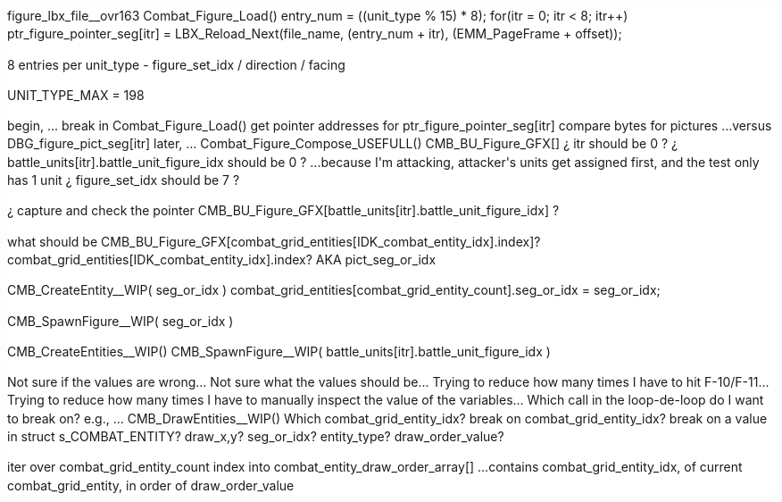 

figure_lbx_file__ovr163
Combat_Figure_Load()
    entry_num = ((unit_type % 15) * 8);
    for(itr = 0; itr < 8; itr++)
        ptr_figure_pointer_seg[itr] = LBX_Reload_Next(file_name, (entry_num + itr), (EMM_PageFrame + offset));

8 entries per unit_type - figure_set_idx / direction / facing

UNIT_TYPE_MAX  = 198



begin, ...
break in Combat_Figure_Load()
get pointer addresses for ptr_figure_pointer_seg[itr]
compare bytes for pictures ...versus DBG_figure_pict_seg[itr]
later, ...
Combat_Figure_Compose_USEFULL()
CMB_BU_Figure_GFX[]
¿ itr should be 0 ?
¿ battle_units[itr].battle_unit_figure_idx should be 0 ?
...because I'm attacking, attacker's units get assigned first, and the test only has 1 unit
¿ figure_set_idx should be 7 ?

¿ capture and check the pointer CMB_BU_Figure_GFX[battle_units[itr].battle_unit_figure_idx] ?



what should be CMB_BU_Figure_GFX[combat_grid_entities[IDK_combat_entity_idx].index]?
combat_grid_entities[IDK_combat_entity_idx].index?
AKA pict_seg_or_idx

CMB_CreateEntity__WIP( seg_or_idx )
    combat_grid_entities[combat_grid_entity_count].seg_or_idx = seg_or_idx;

CMB_SpawnFigure__WIP( seg_or_idx )

CMB_CreateEntities__WIP()
    CMB_SpawnFigure__WIP( battle_units[itr].battle_unit_figure_idx )



Not sure if the values are wrong...
Not sure what the values should be...
Trying to reduce how many times I have to hit F-10/F-11...
Trying to reduce how many times I have to manually inspect the value of the variables...
Which call in the loop-de-loop do I want to break on?
e.g., ...
    CMB_DrawEntities__WIP()
        Which combat_grid_entity_idx?
            break on combat_grid_entity_idx?
            break on a value in struct s_COMBAT_ENTITY?
                draw_x,y? seg_or_idx? entity_type? draw_order_value?
            


iter over combat_grid_entity_count
index into combat_entity_draw_order_array[]
...contains combat_grid_entity_idx, of current combat_grid_entity, in order of draw_order_value
